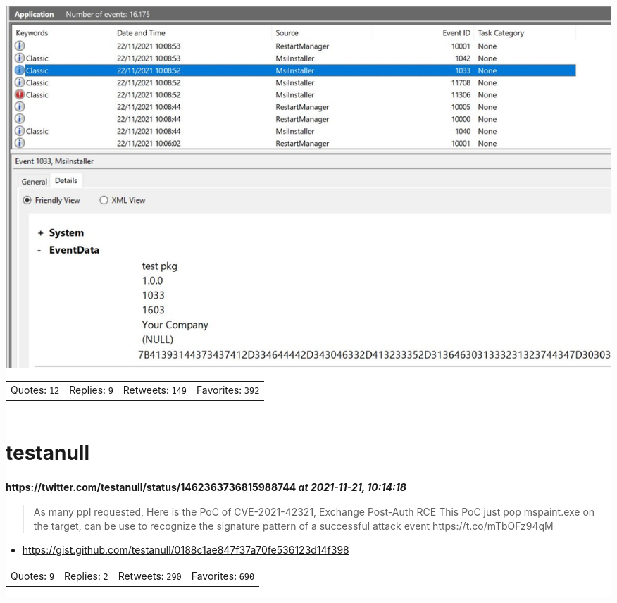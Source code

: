 <td><img src="pictures/0075d10d597691741e7a3a53a660a170f440f119c07ee0b403ec20575584f3df.jpg" alt="0075d10d597691741e7a3a53a660a170f440f119c07ee0b403ec20575584f3df.jpg"></td>
</table></tr>
<table><tr>
<td>Quotes: <code>12</code></td>
<td>Replies: <code>9</code></td>
<td>Retweets: <code>149</code></td>
<td>Favorites: <code>392</code></td>
</tr></table>

---

# testanull
**https://twitter.com/testanull/status/1462363736815988744 _at 2021-11-21, 10:14:18_**
<blockquote>
As many ppl requested, 
Here is the PoC of CVE-2021-42321, Exchange Post-Auth RCE
This PoC just pop mspaint.exe on the target, can be use to recognize the signature pattern of a successful attack event
https://t.co/mTbOFz94qM
</blockquote>

* https://gist.github.com/testanull/0188c1ae847f37a70fe536123d14f398

<table><tr>
<td>Quotes: <code>9</code></td>
<td>Replies: <code>2</code></td>
<td>Retweets: <code>290</code></td>
<td>Favorites: <code>690</code></td>
</tr></table>

---
